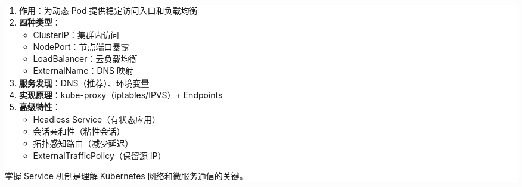 1. **作用**：为动态 Pod 提供稳定访问入口和负载均衡
2. **四种类型**：
   - ClusterIP：集群内访问
   - NodePort：节点端口暴露
   - LoadBalancer：云负载均衡
   - ExternalName：DNS 映射
3. **服务发现**：DNS（推荐）、环境变量
4. **实现原理**：kube-proxy（iptables/IPVS）+ Endpoints
5. **高级特性**：
   - Headless Service（有状态应用）
   - 会话亲和性（粘性会话）
   - 拓扑感知路由（减少延迟）
   - ExternalTrafficPolicy（保留源 IP）

掌握 Service 机制是理解 Kubernetes 网络和微服务通信的关键。
